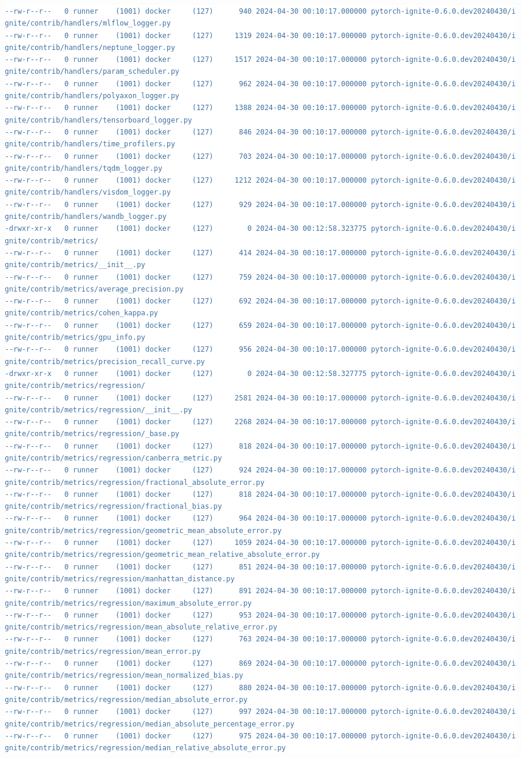 ```diff
--rw-r--r--   0 runner    (1001) docker     (127)      940 2024-04-30 00:10:17.000000 pytorch-ignite-0.6.0.dev20240430/ignite/contrib/handlers/mlflow_logger.py
--rw-r--r--   0 runner    (1001) docker     (127)     1319 2024-04-30 00:10:17.000000 pytorch-ignite-0.6.0.dev20240430/ignite/contrib/handlers/neptune_logger.py
--rw-r--r--   0 runner    (1001) docker     (127)     1517 2024-04-30 00:10:17.000000 pytorch-ignite-0.6.0.dev20240430/ignite/contrib/handlers/param_scheduler.py
--rw-r--r--   0 runner    (1001) docker     (127)      962 2024-04-30 00:10:17.000000 pytorch-ignite-0.6.0.dev20240430/ignite/contrib/handlers/polyaxon_logger.py
--rw-r--r--   0 runner    (1001) docker     (127)     1388 2024-04-30 00:10:17.000000 pytorch-ignite-0.6.0.dev20240430/ignite/contrib/handlers/tensorboard_logger.py
--rw-r--r--   0 runner    (1001) docker     (127)      846 2024-04-30 00:10:17.000000 pytorch-ignite-0.6.0.dev20240430/ignite/contrib/handlers/time_profilers.py
--rw-r--r--   0 runner    (1001) docker     (127)      703 2024-04-30 00:10:17.000000 pytorch-ignite-0.6.0.dev20240430/ignite/contrib/handlers/tqdm_logger.py
--rw-r--r--   0 runner    (1001) docker     (127)     1212 2024-04-30 00:10:17.000000 pytorch-ignite-0.6.0.dev20240430/ignite/contrib/handlers/visdom_logger.py
--rw-r--r--   0 runner    (1001) docker     (127)      929 2024-04-30 00:10:17.000000 pytorch-ignite-0.6.0.dev20240430/ignite/contrib/handlers/wandb_logger.py
-drwxr-xr-x   0 runner    (1001) docker     (127)        0 2024-04-30 00:12:58.323775 pytorch-ignite-0.6.0.dev20240430/ignite/contrib/metrics/
--rw-r--r--   0 runner    (1001) docker     (127)      414 2024-04-30 00:10:17.000000 pytorch-ignite-0.6.0.dev20240430/ignite/contrib/metrics/__init__.py
--rw-r--r--   0 runner    (1001) docker     (127)      759 2024-04-30 00:10:17.000000 pytorch-ignite-0.6.0.dev20240430/ignite/contrib/metrics/average_precision.py
--rw-r--r--   0 runner    (1001) docker     (127)      692 2024-04-30 00:10:17.000000 pytorch-ignite-0.6.0.dev20240430/ignite/contrib/metrics/cohen_kappa.py
--rw-r--r--   0 runner    (1001) docker     (127)      659 2024-04-30 00:10:17.000000 pytorch-ignite-0.6.0.dev20240430/ignite/contrib/metrics/gpu_info.py
--rw-r--r--   0 runner    (1001) docker     (127)      956 2024-04-30 00:10:17.000000 pytorch-ignite-0.6.0.dev20240430/ignite/contrib/metrics/precision_recall_curve.py
-drwxr-xr-x   0 runner    (1001) docker     (127)        0 2024-04-30 00:12:58.327775 pytorch-ignite-0.6.0.dev20240430/ignite/contrib/metrics/regression/
--rw-r--r--   0 runner    (1001) docker     (127)     2581 2024-04-30 00:10:17.000000 pytorch-ignite-0.6.0.dev20240430/ignite/contrib/metrics/regression/__init__.py
--rw-r--r--   0 runner    (1001) docker     (127)     2268 2024-04-30 00:10:17.000000 pytorch-ignite-0.6.0.dev20240430/ignite/contrib/metrics/regression/_base.py
--rw-r--r--   0 runner    (1001) docker     (127)      818 2024-04-30 00:10:17.000000 pytorch-ignite-0.6.0.dev20240430/ignite/contrib/metrics/regression/canberra_metric.py
--rw-r--r--   0 runner    (1001) docker     (127)      924 2024-04-30 00:10:17.000000 pytorch-ignite-0.6.0.dev20240430/ignite/contrib/metrics/regression/fractional_absolute_error.py
--rw-r--r--   0 runner    (1001) docker     (127)      818 2024-04-30 00:10:17.000000 pytorch-ignite-0.6.0.dev20240430/ignite/contrib/metrics/regression/fractional_bias.py
--rw-r--r--   0 runner    (1001) docker     (127)      964 2024-04-30 00:10:17.000000 pytorch-ignite-0.6.0.dev20240430/ignite/contrib/metrics/regression/geometric_mean_absolute_error.py
--rw-r--r--   0 runner    (1001) docker     (127)     1059 2024-04-30 00:10:17.000000 pytorch-ignite-0.6.0.dev20240430/ignite/contrib/metrics/regression/geometric_mean_relative_absolute_error.py
--rw-r--r--   0 runner    (1001) docker     (127)      851 2024-04-30 00:10:17.000000 pytorch-ignite-0.6.0.dev20240430/ignite/contrib/metrics/regression/manhattan_distance.py
--rw-r--r--   0 runner    (1001) docker     (127)      891 2024-04-30 00:10:17.000000 pytorch-ignite-0.6.0.dev20240430/ignite/contrib/metrics/regression/maximum_absolute_error.py
--rw-r--r--   0 runner    (1001) docker     (127)      953 2024-04-30 00:10:17.000000 pytorch-ignite-0.6.0.dev20240430/ignite/contrib/metrics/regression/mean_absolute_relative_error.py
--rw-r--r--   0 runner    (1001) docker     (127)      763 2024-04-30 00:10:17.000000 pytorch-ignite-0.6.0.dev20240430/ignite/contrib/metrics/regression/mean_error.py
--rw-r--r--   0 runner    (1001) docker     (127)      869 2024-04-30 00:10:17.000000 pytorch-ignite-0.6.0.dev20240430/ignite/contrib/metrics/regression/mean_normalized_bias.py
--rw-r--r--   0 runner    (1001) docker     (127)      880 2024-04-30 00:10:17.000000 pytorch-ignite-0.6.0.dev20240430/ignite/contrib/metrics/regression/median_absolute_error.py
--rw-r--r--   0 runner    (1001) docker     (127)      997 2024-04-30 00:10:17.000000 pytorch-ignite-0.6.0.dev20240430/ignite/contrib/metrics/regression/median_absolute_percentage_error.py
--rw-r--r--   0 runner    (1001) docker     (127)      975 2024-04-30 00:10:17.000000 pytorch-ignite-0.6.0.dev20240430/ignite/contrib/metrics/regression/median_relative_absolute_error.py
```